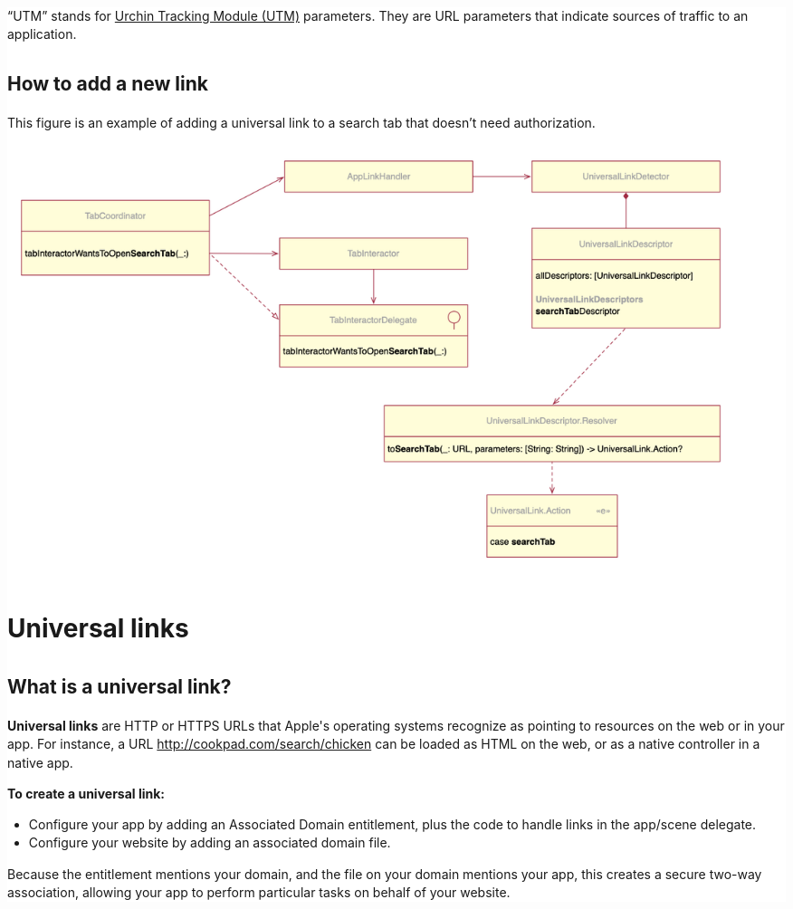 “UTM” stands for [Urchin Tracking Module (UTM)](https://en.wikipedia.org/wiki/UTM_parameters) parameters. They are URL parameters that indicate sources of traffic to an application.

## How to add a new link

This figure is an example of adding a universal link to a search tab that doesn’t need authorization.

<img width="800" src="searchTab.png"/>

# Universal links
	
## What is a universal link?

**Universal links** are HTTP or HTTPS URLs that Apple's operating systems recognize as pointing to resources on the web or in your app. For instance, a URL http://cookpad.com/search/chicken can be loaded as HTML on the web, or as a native controller in a native app.

**To create a universal link:**

- Configure your app by adding an Associated Domain entitlement, plus the code to handle links in the app/scene delegate.
- Configure your website by adding an associated domain file.

Because the entitlement mentions your domain, and the file on your domain mentions your app, this creates a secure two-way association, allowing your app to perform particular tasks on behalf of your website.
